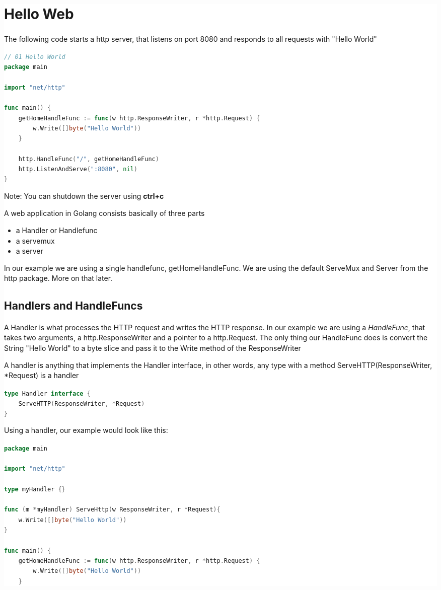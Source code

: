 # Hello Web

The following code starts a http server, that listens on port 8080 and responds to all requests with "Hello World"

````go
// 01 Hello World
package main

import "net/http"

func main() {
	getHomeHandleFunc := func(w http.ResponseWriter, r *http.Request) {
		w.Write([]byte("Hello World"))
	}

	http.HandleFunc("/", getHomeHandleFunc)
	http.ListenAndServe(":8080", nil)
}
````

Note: You can shutdown the server using **ctrl+c**

A web application in Golang consists basically of three parts

* a Handler or Handlefunc
* a servemux
* a server

In our example we are using a single handlefunc, getHomeHandleFunc. We are using the default ServeMux and Server from the http package. More on that later.

## Handlers and HandleFuncs

A Handler is what processes the HTTP request and writes the HTTP response.
In our example we are using a *HandleFunc*, that takes two arguments, a http.ResponseWriter and a pointer to a http.Request.
The only thing our HandleFunc does is convert the String "Hello World" to a byte slice and pass it to the Write method of the ResponseWriter

A handler is anything that implements the Handler interface, in other words, any type with a method ServeHTTP(ResponseWriter, *Request) is a handler

```go
type Handler interface {
    ServeHTTP(ResponseWriter, *Request)
}
```

Using a handler, our example would look like this:

````go
package main

import "net/http"

type myHandler {}

func (m *myHandler) ServeHttp(w ResponseWriter, r *Request){
	w.Write([]byte("Hello World"))
}

func main() {
	getHomeHandleFunc := func(w http.ResponseWriter, r *http.Request) {
		w.Write([]byte("Hello World"))
	}

````